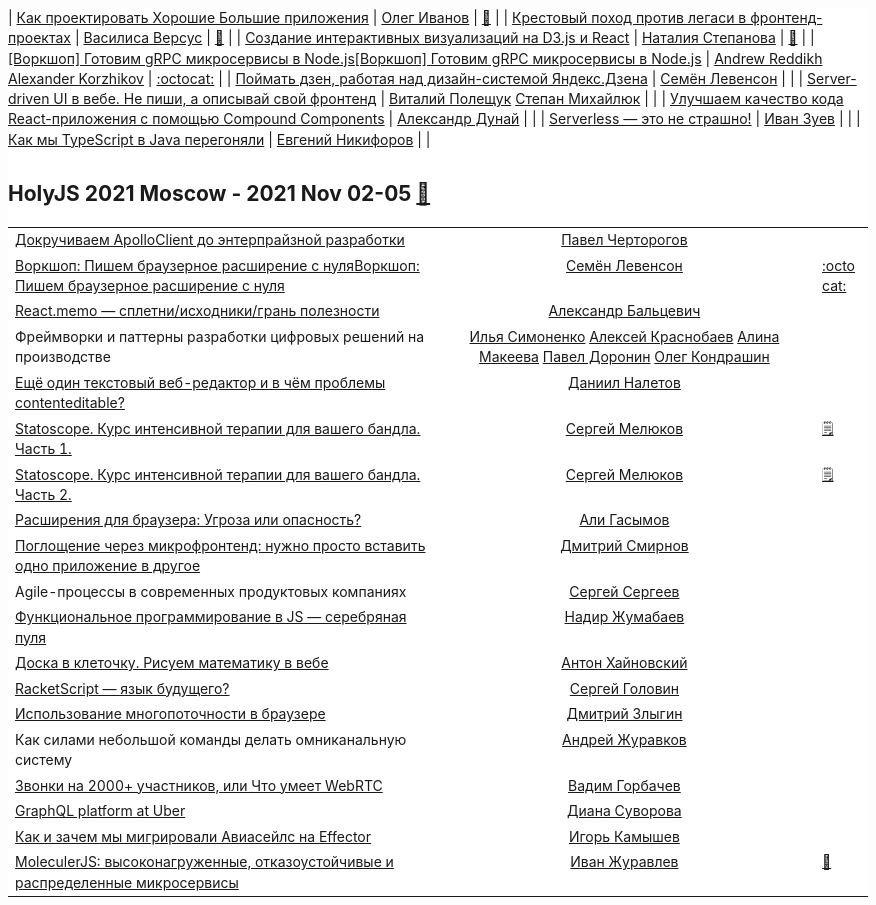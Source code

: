 | [Как проектировать Хорошие Большие приложения](https://youtu.be/9940Bk0naV8)  |  [Олег Иванов](../../speakers/Олег%20Иванов.md)  | [:notebook:](https://squidex.jugru.team/api/assets/srm/362fcc3b-b915-476f-b250-78a2477fa472/oleg-ivanov-k-holyjs.pdf)   |
| [Крестовый поход против легаси в фронтенд-проектах](https://youtu.be/HG-lYZFV_B4)  |  [Василиса Версус](../../speakers/Василиса%20Версус.md)  | [:notebook:](https://squidex.jugru.team/api/assets/srm/e4f2d099-e284-484d-9cdd-737e13f33b48/holyjs-2022-spring.pdf)   |
| [Создание интерактивных визуализаций на D3.js и React](https://youtu.be/6arVw6BJfMU)  |  [Наталия Степанова](../../speakers/Наталия%20Степанова.md)  | [:notebook:](https://squidex.jugru.team/api/assets/srm/5801583c-bbf1-4474-80a6-8836e8c5606b/holyjs.pdf)   |
| [[Воркшоп] Готовим gRPC микросервисы в Node.js](https://youtu.be/kxQP0KRgD00,https://youtu.be/hjdVVCMlQF4)[[Воркшоп] Готовим gRPC микросервисы в Node.js](https://youtu.be/kxQP0KRgD00,https://youtu.be/hjdVVCMlQF4)  |  [Andrew Reddikh](../../speakers/Andrew%20Reddikh.md)  [Alexander Korzhikov](../../speakers/Alexander%20Korzhikov.md)  |  [:octocat:](https://github.com/x-technology/mono-repo-nodejs-svc-sample)  |
| [Поймать дзен, работая над дизайн-системой Яндекс.Дзена](https://youtu.be/1ZxDw-wovws)  |  [Семён Левенсон](../../speakers/Семён%20Левенсон.md)  |    |
| [Server-driven UI в вебе. Не пиши, а описывай свой фронтeнд](https://youtu.be/s4KnMVP9KL4)  |  [Виталий Полещук](../../speakers/Виталий%20Полещук.md)  [Степан Михайлюк](../../speakers/Степан%20Михайлюк.md)  |    |
| [Улучшаем качество кода React-приложения с помощью Compound Components](https://youtu.be/4BByJUk5x7M)  |  [Александр Дунай](../../speakers/Александр%20Дунай.md)  |    |
| [Serverless — это не страшно!](https://youtu.be/7gl7ECjXdIs)  |  [Иван Зуев](../../speakers/Иван%20Зуев.md)  |    |
| [Как мы TypeScript в Java перегоняли](https://youtu.be/zvtMq-p3HGg)  |  [Евгений Никифоров](../../speakers/Евгений%20Никифоров.md)  |    |
## HolyJS 2021 Moscow - 2021 Nov 02-05 [:movie_camera:](https://www.youtube.com/playlist?list=PL8sJahqnzh8IYDYRieNB0axR-8siPTVuh)
| | | |
| --- | :---: | --- |
| [Докручиваем ApolloClient до энтерпрайзной разработки](https://www.youtube.com/watch?v=sIj4NY26bCQ)  |  [Павел Черторогов](../../speakers/Павел%20Черторогов.md)  |    |
| [Воркшоп: Пишем браузерное расширение с нуля](https://www.youtube.com/watch?v=OWdHDGgt0zo,https://www.youtube.com/watch?v=Lrhyu99rAEA)[Воркшоп: Пишем браузерное расширение с нуля](https://www.youtube.com/watch?v=OWdHDGgt0zo,https://www.youtube.com/watch?v=Lrhyu99rAEA)  |  [Семён Левенсон](../../speakers/Семён%20Левенсон.md)  |  [:octocat:](https://github.com/semeleven/webextension-workshop)  |
| [React.memo — сплетни&#x2F;исходники&#x2F;грань полезности](https://www.youtube.com/watch?v=5BEnXU1ma5A)  |  [Александр Бальцевич](../../speakers/Александр%20Бальцевич.md)  |    |
| Фреймворки и паттерны разработки цифровых решений на производстве  |  [Илья Симоненко](../../speakers/Илья%20Симоненко.md)  [Алексей Краснобаев](../../speakers/Алексей%20Краснобаев.md)  [Алина Макеева](../../speakers/Алина%20Макеева.md)  [Павел Доронин](../../speakers/Павел%20Доронин.md)  [Олег Кондрашин](../../speakers/Олег%20Кондрашин.md)  |    |
| [Ещё один текстовый веб-редактор и в чём проблемы contenteditable?](https://youtu.be/SeawjoX23XE)  |  [Даниил Налетов](../../speakers/Даниил%20Налетов.md)  |    |
| [Statoscope. Курс интенсивной терапии для вашего бандла. Часть 1.](https://www.youtube.com/watch?v=aAkmZ0gMYQ8)  |  [Сергей Мелюков](../../speakers/Сергей%20Мелюков.md)  |   [:spiral_notepad:](https://habr.com/ru/company/jugru/blog/595595/) |
| [Statoscope. Курс интенсивной терапии для вашего бандла. Часть 2.](https://www.youtube.com/watch?v=-OUb1RmLhK0)  |  [Сергей Мелюков](../../speakers/Сергей%20Мелюков.md)  |   [:spiral_notepad:](https://habr.com/ru/company/jugru/blog/595595/) |
| [Расширения для браузера: Угроза или опасность?](https://www.youtube.com/watch?v=ht4V3ZfFhAk)  |  [Али Гасымов](../../speakers/Али%20Гасымов.md)  |    |
| [Поглощение через микрофронтенд: нужно просто вставить одно приложение в другое](https://www.youtube.com/watch?v=PSBu79hhRXM)  |  [Дмитрий Смирнов](../../speakers/Дмитрий%20Смирнов.md)  |    |
| Agile-процессы в современных продуктовых компаниях  |  [Сергей Сергеев](../../speakers/Сергей%20Сергеев.md)  |    |
| [Функциональное программирование в JS — серебряная пуля](https://www.youtube.com/watch?v=fSmMHrTYcoM)  |  [Надир Жумабаев](../../speakers/Надир%20Жумабаев.md)  |    |
| [Доска в клеточку. Рисуем математику в вебе](https://www.youtube.com/watch?v=VvCbIXb0MG8)  |  [Антон Хайновский](../../speakers/Антон%20Хайновский.md)  |    |
| [RacketScript — язык будущего?](https://www.youtube.com/watch?v=fdFPyG_YX5Y)  |  [Сергей Головин](../../speakers/Сергей%20Головин.md)  |    |
| [Использование многопоточности в браузере](https://www.youtube.com/watch?v=CX4i2YaWPS0)  |  [Дмитрий Злыгин](../../speakers/Дмитрий%20Злыгин.md)  |    |
| Как силами небольшой команды делать омниканальную систему  |  [Андрей Журавков](../../speakers/Андрей%20Журавков.md)  |    |
| [Звонки на 2000+ участников, или Что умеет WebRTC](https://www.youtube.com/watch?v=bIIsoJ-pIX0)  |  [Вадим Горбачев](../../speakers/Вадим%20Горбачев.md)  |    |
| [GraphQL platform at Uber](https://www.youtube.com/watch?v=nwH-T0qCnZA)  |  [Диана Суворова](../../speakers/Диана%20Суворова.md)  |    |
| [Как и зачем мы мигрировали Авиасейлс на Effector](https://www.youtube.com/watch?v=HYaSnVEZiFk)  |  [Игорь Камышев](../../speakers/Игорь%20Камышев.md)  |    |
| [MoleculerJS: высоконагруженные, отказоустойчивые и распределенные микросервисы](https://www.youtube.com/watch?v=CuX0_dCysA4)  |  [Иван Журавлев](../../speakers/Иван%20Журавлев.md)  | [:notebook:](https://assets.ctfassets.net/nn534z2fqr9f/4RqTJqurhFwoUpfmYLslft/6f388b561cc7b3d085b9091bb4354be0/HolyJS_2021_Moscow_MoleculerJS.pdf)   |